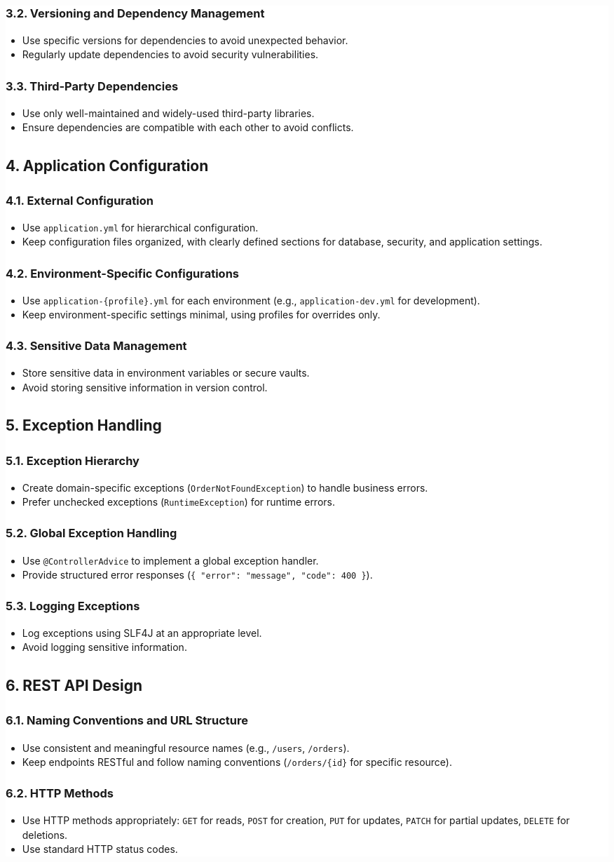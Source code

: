 ### 3.2. **Versioning and Dependency Management**
   - Use specific versions for dependencies to avoid unexpected behavior.
   - Regularly update dependencies to avoid security vulnerabilities.

### 3.3. **Third-Party Dependencies**
   - Use only well-maintained and widely-used third-party libraries.
   - Ensure dependencies are compatible with each other to avoid conflicts.

## 4. **Application Configuration**

### 4.1. **External Configuration**
   - Use `application.yml` for hierarchical configuration.
   - Keep configuration files organized, with clearly defined sections for database, security, and application settings.

### 4.2. **Environment-Specific Configurations**
   - Use `application-{profile}.yml` for each environment (e.g., `application-dev.yml` for development).
   - Keep environment-specific settings minimal, using profiles for overrides only.

### 4.3. **Sensitive Data Management**
   - Store sensitive data in environment variables or secure vaults.
   - Avoid storing sensitive information in version control.

## 5. **Exception Handling**

### 5.1. **Exception Hierarchy**
   - Create domain-specific exceptions (`OrderNotFoundException`) to handle business errors.
   - Prefer unchecked exceptions (`RuntimeException`) for runtime errors.

### 5.2. **Global Exception Handling**
   - Use `@ControllerAdvice` to implement a global exception handler.
   - Provide structured error responses (`{ "error": "message", "code": 400 }`).

### 5.3. **Logging Exceptions**
   - Log exceptions using SLF4J at an appropriate level.
   - Avoid logging sensitive information.

## 6. **REST API Design**

### 6.1. **Naming Conventions and URL Structure**
   - Use consistent and meaningful resource names (e.g., `/users`, `/orders`).
   - Keep endpoints RESTful and follow naming conventions (`/orders/{id}` for specific resource).

### 6.2. **HTTP Methods**
   - Use HTTP methods appropriately: `GET` for reads, `POST` for creation, `PUT` for updates, `PATCH` for partial updates, `DELETE` for deletions.
   - Use standard HTTP status codes.
